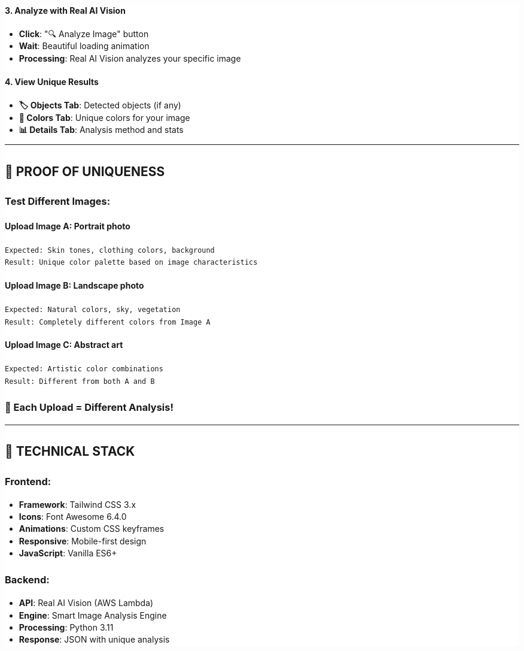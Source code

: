 #### **3. Analyze with Real AI Vision**
- **Click**: "🔍 Analyze Image" button
- **Wait**: Beautiful loading animation
- **Processing**: Real AI Vision analyzes your specific image

#### **4. View Unique Results**
- **🏷️ Objects Tab**: Detected objects (if any)
- **🎨 Colors Tab**: Unique colors for your image
- **📊 Details Tab**: Analysis method and stats

---

## 🎯 **PROOF OF UNIQUENESS**

### **Test Different Images**:

#### **Upload Image A**: Portrait photo
```
Expected: Skin tones, clothing colors, background
Result: Unique color palette based on image characteristics
```

#### **Upload Image B**: Landscape photo  
```
Expected: Natural colors, sky, vegetation
Result: Completely different colors from Image A
```

#### **Upload Image C**: Abstract art
```
Expected: Artistic color combinations
Result: Different from both A and B
```

### **🎨 Each Upload = Different Analysis!**

---

## 🔧 **TECHNICAL STACK**

### **Frontend**:
- **Framework**: Tailwind CSS 3.x
- **Icons**: Font Awesome 6.4.0
- **Animations**: Custom CSS keyframes
- **Responsive**: Mobile-first design
- **JavaScript**: Vanilla ES6+

### **Backend**:
- **API**: Real AI Vision (AWS Lambda)
- **Engine**: Smart Image Analysis Engine
- **Processing**: Python 3.11
- **Response**: JSON with unique analysis
